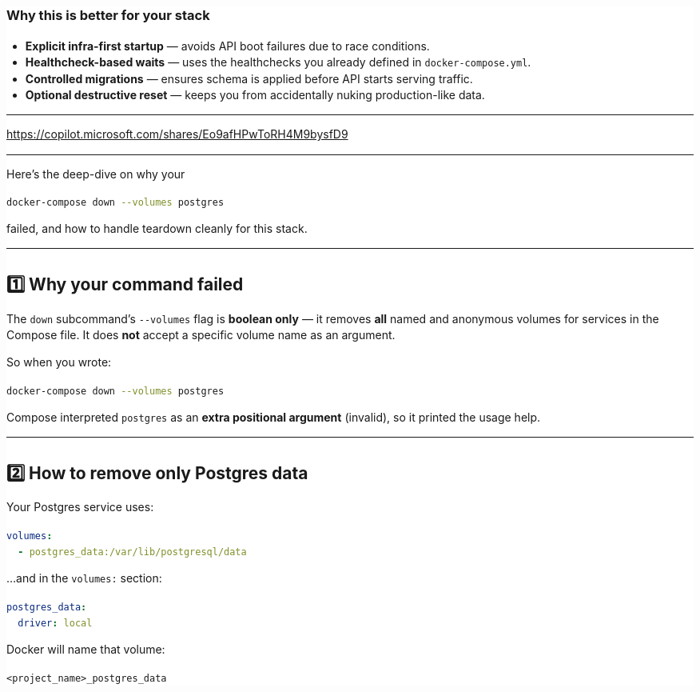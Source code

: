
### Why this is better for your stack
- **Explicit infra-first startup** — avoids API boot failures due to race conditions.
- **Healthcheck-based waits** — uses the healthchecks you already defined in `docker-compose.yml`.
- **Controlled migrations** — ensures schema is applied before API starts serving traffic.
- **Optional destructive reset** — keeps you from accidentally nuking production-like data.

---
https://copilot.microsoft.com/shares/Eo9afHPwToRH4M9bysfD9

---
Here’s the deep-dive on why your  

```bash
docker-compose down --volumes postgres
```  

failed, and how to handle teardown cleanly for this stack.

---

## 1️⃣ Why your command failed

The `down` subcommand’s `--volumes` flag is **boolean only** — it removes **all** named and anonymous volumes for services in the Compose file. It does **not** accept a specific volume name as an argument.  

So when you wrote:

```bash
docker-compose down --volumes postgres
```

Compose interpreted `postgres` as an **extra positional argument** (invalid), so it printed the usage help.

---

## 2️⃣ How to remove **only** Postgres data

Your Postgres service uses:

```yaml
volumes:
  - postgres_data:/var/lib/postgresql/data
```

…and in the `volumes:` section:

```yaml
postgres_data:
  driver: local
```

Docker will name that volume:

```
<project_name>_postgres_data
```
